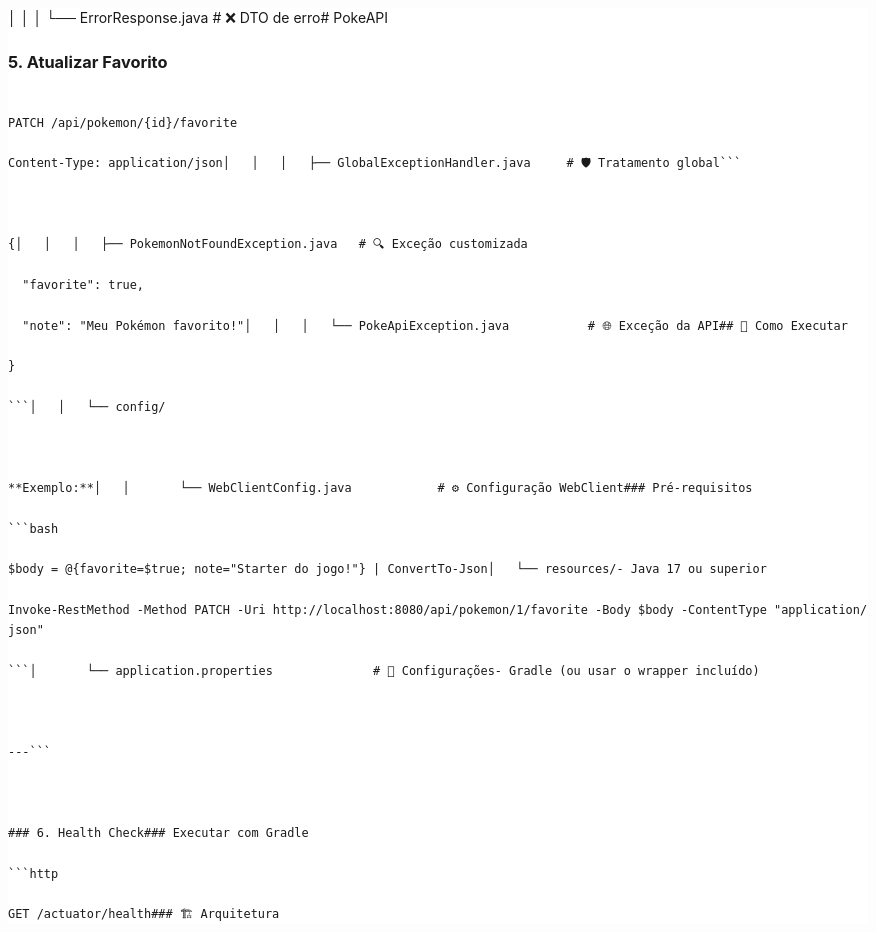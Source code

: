 │   │   │   └── ErrorResponse.java              # ❌ DTO de erro# PokeAPI

### 5. Atualizar Favorito

```http│   │   ├── exception/pokeapi.base-url=https://pokeapi.co/api/v2

PATCH /api/pokemon/{id}/favorite

Content-Type: application/json│   │   │   ├── GlobalExceptionHandler.java     # 🛡️ Tratamento global```



{│   │   │   ├── PokemonNotFoundException.java   # 🔍 Exceção customizada

  "favorite": true,

  "note": "Meu Pokémon favorito!"│   │   │   └── PokeApiException.java           # 🌐 Exceção da API## 🔧 Como Executar

}

```│   │   └── config/



**Exemplo:**│   │       └── WebClientConfig.java            # ⚙️ Configuração WebClient### Pré-requisitos

```bash

$body = @{favorite=$true; note="Starter do jogo!"} | ConvertTo-Json│   └── resources/- Java 17 ou superior

Invoke-RestMethod -Method PATCH -Uri http://localhost:8080/api/pokemon/1/favorite -Body $body -ContentType "application/json"

```│       └── application.properties              # 🔧 Configurações- Gradle (ou usar o wrapper incluído)



---```



### 6. Health Check### Executar com Gradle

```http

GET /actuator/health### 🏗️ Arquitetura

```
